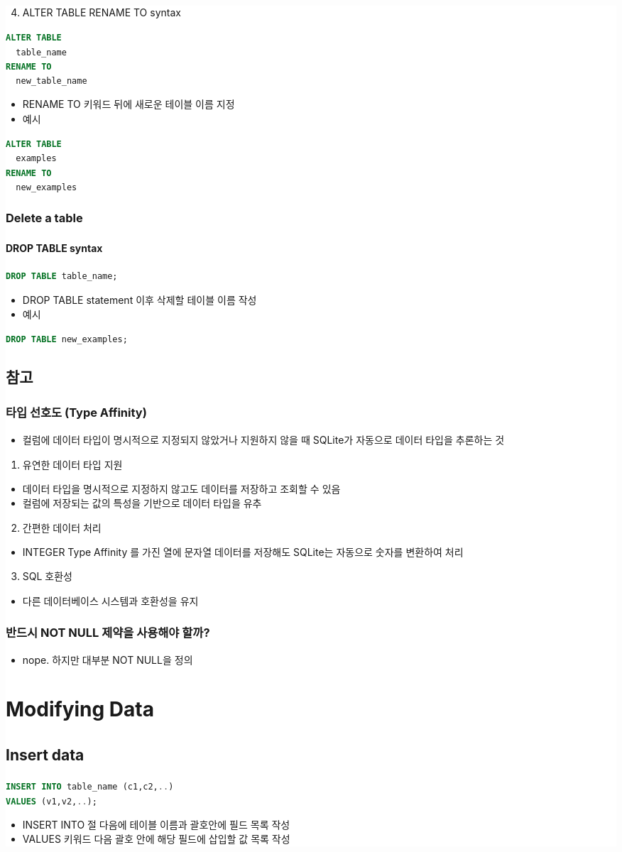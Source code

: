 4. ALTER TABLE RENAME TO syntax
  ```sql
  ALTER TABLE
    table_name
  RENAME TO
    new_table_name
  ```
  - RENAME TO 키워드 뒤에 새로운 테이블 이름 지정
  - 예시
  ```sql
  ALTER TABLE
    examples
  RENAME TO
    new_examples
  ```

### Delete a table

#### DROP TABLE syntax
  ```sql
  DROP TABLE table_name;
  ```
  - DROP TABLE statement 이후 삭제할 테이블 이름 작성
  - 예시
  ```sql
  DROP TABLE new_examples;
  ```
## 참고

### 타입 선호도 (Type Affinity)

- 컬럼에 데이터 타입이 명시적으로 지정되지 않았거나 지원하지 않을 때 SQLite가 자동으로 데이터 타입을 추론하는 것

1.  유연한 데이터 타입 지원
  - 데이터 타입을 명시적으로 지정하지 않고도 데이터를 저장하고 조회할 수 있음
  - 컬럼에 저장되는 값의 특성을 기반으로 데이터 타입을 유추

2. 간편한 데이터 처리
  - INTEGER Type Affinity 를 가진 열에 문자열 데이터를 저장해도 SQLite는 자동으로 숫자를 변환하여 처리

3. SQL 호환성
  - 다른 데이터베이스 시스템과 호환성을 유지

### 반드시 NOT NULL 제약을 사용해야 할까?

- nope. 하지만 대부분 NOT NULL을 정의


# Modifying Data
## Insert data

```sql
INSERT INTO table_name (c1,c2,..)
VALUES (v1,v2,..);
```
- INSERT INTO 절 다음에 테이블 이름과 괄호안에 필드 목록 작성
- VALUES 키워드 다음 괄호 안에 해당 필드에 삽입할 값 목록 작성
